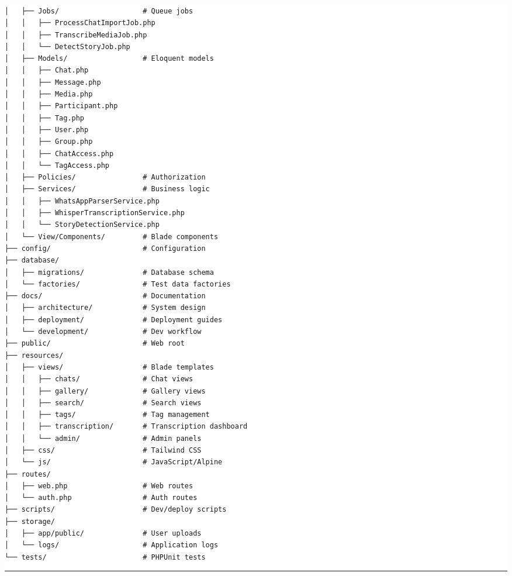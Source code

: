 ```
│   ├── Jobs/                    # Queue jobs
│   │   ├── ProcessChatImportJob.php
│   │   ├── TranscribeMediaJob.php
│   │   └── DetectStoryJob.php
│   ├── Models/                  # Eloquent models
│   │   ├── Chat.php
│   │   ├── Message.php
│   │   ├── Media.php
│   │   ├── Participant.php
│   │   ├── Tag.php
│   │   ├── User.php
│   │   ├── Group.php
│   │   ├── ChatAccess.php
│   │   └── TagAccess.php
│   ├── Policies/                # Authorization
│   ├── Services/                # Business logic
│   │   ├── WhatsAppParserService.php
│   │   ├── WhisperTranscriptionService.php
│   │   └── StoryDetectionService.php
│   └── View/Components/         # Blade components
├── config/                      # Configuration
├── database/
│   ├── migrations/              # Database schema
│   └── factories/               # Test data factories
├── docs/                        # Documentation
│   ├── architecture/            # System design
│   ├── deployment/              # Deployment guides
│   └── development/             # Dev workflow
├── public/                      # Web root
├── resources/
│   ├── views/                   # Blade templates
│   │   ├── chats/               # Chat views
│   │   ├── gallery/             # Gallery views
│   │   ├── search/              # Search views
│   │   ├── tags/                # Tag management
│   │   ├── transcription/       # Transcription dashboard
│   │   └── admin/               # Admin panels
│   ├── css/                     # Tailwind CSS
│   └── js/                      # JavaScript/Alpine
├── routes/
│   ├── web.php                  # Web routes
│   └── auth.php                 # Auth routes
├── scripts/                     # Dev/deploy scripts
├── storage/
│   ├── app/public/              # User uploads
│   └── logs/                    # Application logs
└── tests/                       # PHPUnit tests
```

---
